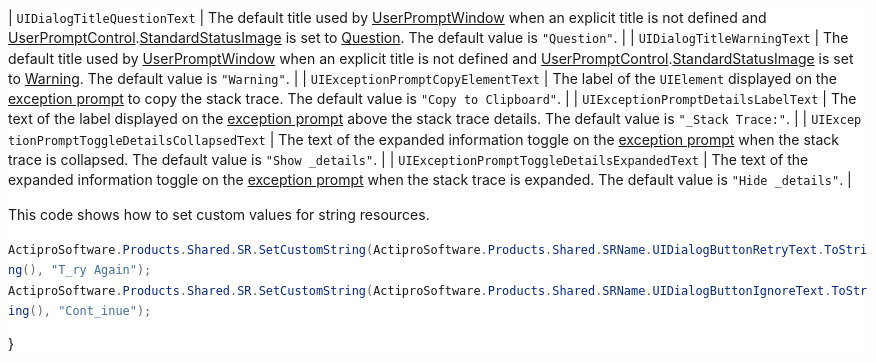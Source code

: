 | `UIDialogTitleQuestionText` | The default title used by [UserPromptWindow](xref:@ActiproUIRoot.Controls.UserPromptWindow) when an explicit title is not defined and [UserPromptControl](xref:@ActiproUIRoot.Controls.UserPromptControl).[StandardStatusImage](xref:@ActiproUIRoot.Controls.UserPromptControl.StandardStatusImage) is set to [Question](xref:@ActiproUIRoot.Controls.UserPromptStandardImage.Question). The default value is `"Question"`. |
| `UIDialogTitleWarningText` | The default title used by [UserPromptWindow](xref:@ActiproUIRoot.Controls.UserPromptWindow) when an explicit title is not defined and [UserPromptControl](xref:@ActiproUIRoot.Controls.UserPromptControl).[StandardStatusImage](xref:@ActiproUIRoot.Controls.UserPromptControl.StandardStatusImage) is set to [Warning](xref:@ActiproUIRoot.Controls.UserPromptStandardImage.Warning). The default value is `"Warning"`. |
| `UIExceptionPromptCopyElementText` | The label of the `UIElement` displayed on the [exception prompt](extension-methods.md) to copy the stack trace. The default value is `"Copy to Clipboard"`. |
| `UIExceptionPromptDetailsLabelText` | The text of the label displayed on the [exception prompt](extension-methods.md) above the stack trace details.  The default value is `"_Stack Trace:"`. |
| `UIExceptionPromptToggleDetailsCollapsedText` | The text of the expanded information toggle on the [exception prompt](extension-methods.md) when the stack trace is collapsed.  The default value is `"Show _details"`. |
| `UIExceptionPromptToggleDetailsExpandedText` | The text of the expanded information toggle on the [exception prompt](extension-methods.md) when the stack trace is expanded.  The default value is `"Hide _details"`. |

This code shows how to set custom values for string resources.

```csharp
ActiproSoftware.Products.Shared.SR.SetCustomString(ActiproSoftware.Products.Shared.SRName.UIDialogButtonRetryText.ToString(), "T_ry Again");
ActiproSoftware.Products.Shared.SR.SetCustomString(ActiproSoftware.Products.Shared.SRName.UIDialogButtonIgnoreText.ToString(), "Cont_inue");
```
}
